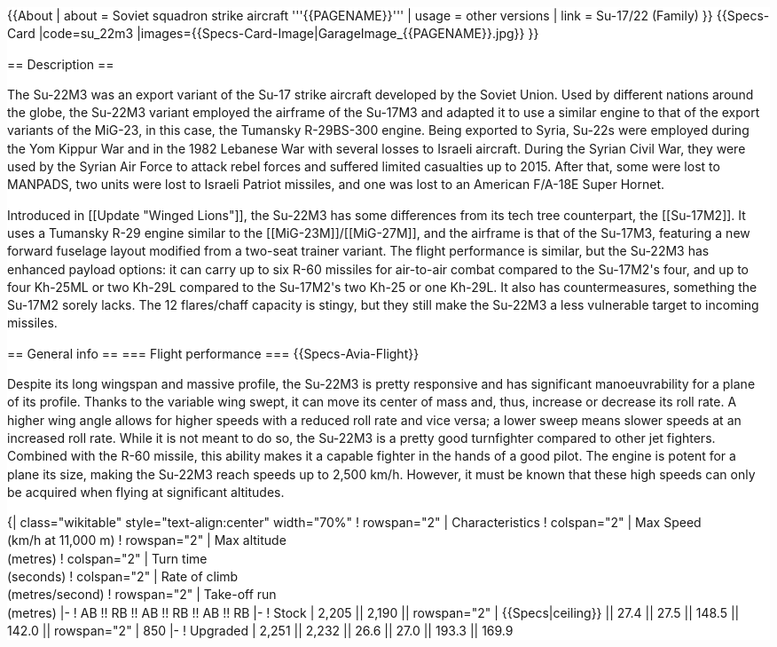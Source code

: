 {{About
| about = Soviet squadron strike aircraft '''{{PAGENAME}}'''
| usage = other versions
| link = Su-17/22 (Family)
}}
{{Specs-Card
|code=su_22m3
|images={{Specs-Card-Image|GarageImage_{{PAGENAME}}.jpg}}
}}

== Description ==

The Su-22M3 was an export variant of the Su-17 strike aircraft developed by the Soviet Union. Used by different nations around the globe, the Su-22M3 variant employed the airframe of the Su-17M3 and adapted it to use a similar engine to that of the export variants of the MiG-23, in this case, the Tumansky R-29BS-300 engine. Being exported to Syria, Su-22s were employed during the Yom Kippur War and in the 1982 Lebanese War with several losses to Israeli aircraft. During the Syrian Civil War, they were used by the Syrian Air Force to attack rebel forces and suffered limited casualties up to 2015. After that, some were lost to MANPADS, two units were lost to Israeli Patriot missiles, and one was lost to an American F/A-18E Super Hornet.

Introduced in [[Update "Winged Lions"]], the Su-22M3 has some differences from its tech tree counterpart, the [[Su-17M2]]. It uses a Tumansky R-29 engine similar to the [[MiG-23M]]/[[MiG-27M]], and the airframe is that of the Su-17M3, featuring a new forward fuselage layout modified from a two-seat trainer variant. The flight performance is similar, but the Su-22M3 has enhanced payload options: it can carry up to six R-60 missiles for air-to-air combat compared to the Su-17M2's four, and up to four Kh-25ML or two Kh-29L compared to the Su-17M2's two Kh-25 or one Kh-29L. It also has countermeasures, something the Su-17M2 sorely lacks. The 12 flares/chaff capacity is stingy, but they still make the Su-22M3 a less vulnerable target to incoming missiles.

== General info ==
=== Flight performance ===
{{Specs-Avia-Flight}}

Despite its long wingspan and massive profile, the Su-22M3 is pretty responsive and has significant manoeuvrability for a plane of its profile. Thanks to the variable wing swept, it can move its center of mass and, thus, increase or decrease its roll rate. A higher wing angle allows for higher speeds with a reduced roll rate and vice versa; a lower sweep means slower speeds at an increased roll rate. While it is not meant to do so, the Su-22M3 is a pretty good turnfighter compared to other jet fighters. Combined with the R-60 missile, this ability makes it a capable fighter in the hands of a good pilot. The engine is potent for a plane its size, making the Su-22M3 reach speeds up to 2,500 km/h. However, it must be known that these high speeds can only be acquired when flying at significant altitudes.

{| class="wikitable" style="text-align:center" width="70%"
! rowspan="2" | Characteristics
! colspan="2" | Max Speed<br>(km/h at 11,000 m)
! rowspan="2" | Max altitude<br>(metres)
! colspan="2" | Turn time<br>(seconds)
! colspan="2" | Rate of climb<br>(metres/second)
! rowspan="2" | Take-off run<br>(metres)
|-
! AB !! RB !! AB !! RB !! AB !! RB
|-
! Stock
| 2,205 || 2,190 || rowspan="2" | {{Specs|ceiling}} || 27.4 || 27.5 || 148.5 || 142.0 || rowspan="2" | 850
|-
! Upgraded
| 2,251 || 2,232 || 26.6 || 27.0 || 193.3 || 169.9